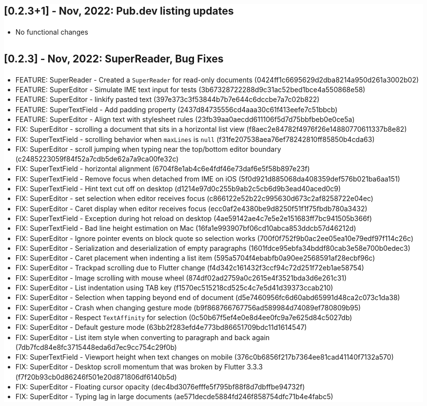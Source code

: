 ## [0.2.3+1] - Nov, 2022: Pub.dev listing updates
 * No functional changes

## [0.2.3] - Nov, 2022: SuperReader, Bug Fixes
 * FEATURE: SuperReader - Created a `SuperReader` for read-only documents (0424ff1c6695629d2dba8214a950d261a3002b02)
 * FEATURE: SuperEditor - Simulate IME text input for tests (3b67328722288d9c31ac52bed1bce4a550868e58)
 * FEATURE: SuperEditor - linkify pasted text (397e373c3f53844b7b7e644c6dccbe7a7c02b822)
 * FEATURE: SuperTextField - Add padding property (2437d84735556cd4aaa30c61f413eefe7c51bbcb)
 * FEATURE: SuperEditor - Align text with stylesheet rules (23fb39aa0aecdd611106f5d7d75bbfbeb0e0ce5a)
 * FIX: SuperEditor - scrolling a document that sits in a horizontal list view (f8aec2e84782f4976f26e14880770611337b8e82)
 * FIX: SuperTextField - scrolling behavior when `maxLines` is `null` (f31fe207538aea76ef78242810ff85850b4cda63)
 * FIX: SuperEditor - scroll jumping when typing near the top/bottom editor boundary (c2485223059f84f52a7cdb5de62a7a9ca00fe32c)
 * FIX: SuperTextField - horizontal alignment (6704f8e1ab4c6e4fdf46e73daf6e5f58b897e23f)
 * FIX: SuperTextField - Remove focus when detached from IME on iOS (5f0d921d885068da408359def576b021ba6aa151)
 * FIX: SuperTextField - Hint text cut off on desktop (d1214e97d0c255b9ab2c5cb6d9b3ead40aced0c9)
 * FIX: SuperEditor - set selection when editor receives focus (c866122e52b22c995630d673c2af8258722e04ec)
 * FIX: SuperEditor - Caret display when editor receives focus (ecc0af2e4380be9d8250f51f1f75fbdb780a3432)
 * FIX: SuperTextField - Exception during hot reload on desktop (4ae59142ae4c7e5e2e151683ff7bc941505b366f)
 * FIX: SuperTextField - Bad line height estimation on Mac (16fa1e993907bf06cd10abca853ddcb57d46212d)
 * FIX: SuperEditor - Ignore pointer events on block quote so selection works (700f0f752f9b0ac2ee05ea10e79edf97f114c26c)
 * FIX: SuperEditor - Serialization and deserialization of empty paragraphs (1601fdce95ebfa34bddf80cab3e58e700b0edec3)
 * FIX: SuperEditor - Caret placement when indenting a list item (595a5704f4ebabfb0a90ee2568591af28ecbf96c)
 * FIX: SuperEditor - Trackpad scrolling due to Flutter change (f4d342c161432f3ccf94c72d251f72eb1ae58754)
 * FIX: SuperEditor - Image scrolling with mouse wheel (874df02ad2759a0c2615e4f3521bda3d6e261c31)
 * FIX: SuperEditor - List indentation using TAB key (f1570ec515218cd525c4c7e5d41d39373ccab210)
 * FIX: SuperEditor - Selection when tapping beyond end of document (d5e7460956fc6d60abd65991d48ca2c073c1da38)
 * FIX: SuperEditor - Crash when changing gesture mode (b9f868766767756ad589984d74089ef780809b95)
 * FIX: SuperEditor - Respect `TextAffinity` for selection (0c50b67f5ef4e0e8d4ee0fc9a7e625d84c5027db)
 * FIX: SuperEditor - Default gesture mode (63bb2f283efd4e773bd86651709bdc11d1614547)
 * FIX: SuperEditor - List item style when converting to paragraph and back again (7db7fcd84e8fc3715448eda6d7ec9cc754c29f0b)
 * FIX: SuperTextField - Viewport height when text changes on mobile (376c0b6856f217b7364ee81cad41140f7132a570)
 * FIX: SuperEditor - Desktop scroll momentum that was broken by Flutter 3.3.3 (f7f20b93cb0d86246f501e20d871806df6140b5d)
 * FIX: SuperEditor - Floating cursor opacity (dec4bd3076efffe5f795bf88f8d7dbffbe94732f)
 * FIX: SuperEditor - Typing lag in large documents (ae571decde5884fd246f858754dfc71b4e4fabc5)
